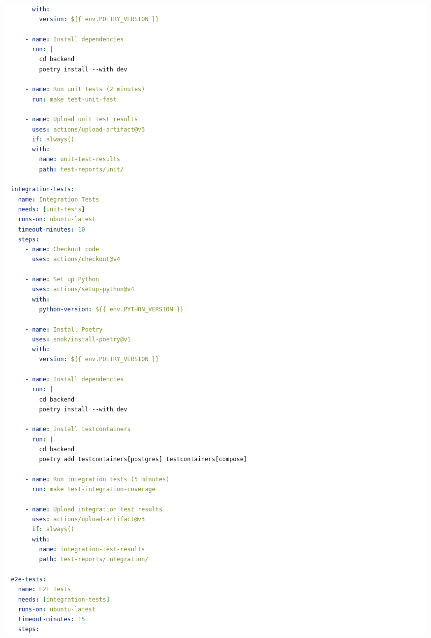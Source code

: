 ```yaml
        with:
          version: ${{ env.POETRY_VERSION }}

      - name: Install dependencies
        run: |
          cd backend
          poetry install --with dev

      - name: Run unit tests (2 minutes)
        run: make test-unit-fast

      - name: Upload unit test results
        uses: actions/upload-artifact@v3
        if: always()
        with:
          name: unit-test-results
          path: test-reports/unit/

  integration-tests:
    name: Integration Tests
    needs: [unit-tests]
    runs-on: ubuntu-latest
    timeout-minutes: 10
    steps:
      - name: Checkout code
        uses: actions/checkout@v4

      - name: Set up Python
        uses: actions/setup-python@v4
        with:
          python-version: ${{ env.PYTHON_VERSION }}

      - name: Install Poetry
        uses: snok/install-poetry@v1
        with:
          version: ${{ env.POETRY_VERSION }}

      - name: Install dependencies
        run: |
          cd backend
          poetry install --with dev

      - name: Install testcontainers
        run: |
          cd backend
          poetry add testcontainers[postgres] testcontainers[compose]

      - name: Run integration tests (5 minutes)
        run: make test-integration-coverage

      - name: Upload integration test results
        uses: actions/upload-artifact@v3
        if: always()
        with:
          name: integration-test-results
          path: test-reports/integration/

  e2e-tests:
    name: E2E Tests
    needs: [integration-tests]
    runs-on: ubuntu-latest
    timeout-minutes: 15
    steps:
```